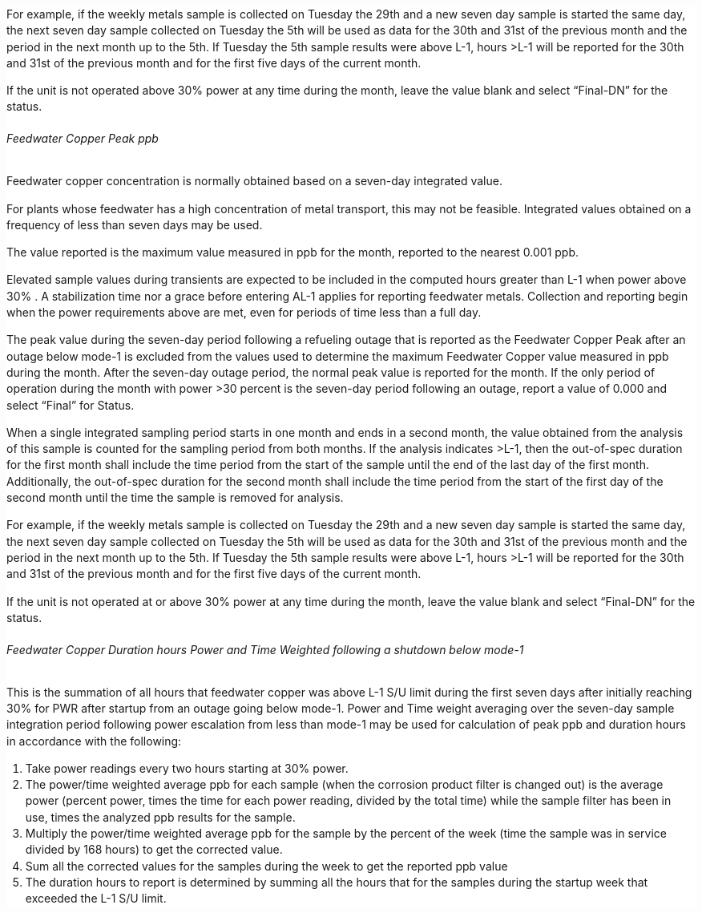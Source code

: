 For example, if the weekly metals sample is collected on Tuesday the 29th and a new seven day sample is started the same day, the next seven day sample collected on Tuesday the 5th will be used as data for the 30th and 31st of the previous month and the period in the next month up to the 5th.  If Tuesday the 5th sample results were above L-1, hours >L-1 will be reported for the 30th and 31st of the previous month and for the first five days of the current month.

If the unit is not operated above 30% power at any time during the month, leave the value blank and select “Final-DN” for the status.

###### Feedwater Copper Peak ppb 

Feedwater copper concentration is normally obtained based on a seven-day integrated value.

For plants whose feedwater has a high concentration of metal transport, this may not be feasible.  Integrated values obtained on a frequency of less than seven days may be used.

The value reported is the maximum value measured in ppb for the month, reported to the nearest 0.001 ppb.

Elevated sample values during transients are expected to be included in the computed hours greater than L-1 when power above 30% .  A stabilization time nor a grace before entering AL-1 applies for reporting feedwater metals.  Collection and reporting begin when the power requirements above are met, even for periods of time less than a full day.

The peak value during the seven-day period following a refueling outage that is reported as the Feedwater Copper Peak after an outage below mode-1 is excluded from the values used to determine the maximum Feedwater Copper value measured in ppb during the month.  After the seven-day outage period, the normal peak value is reported for the month.  If the only period of operation during the month with power >30 percent is the seven-day period following an outage, report a value of 0.000 and select “Final” for Status.

When a single integrated sampling period starts in one month and ends in a second month, the value obtained from the analysis of this sample is counted for the sampling period from both months.  If the analysis indicates >L-1, then the out-of-spec duration for the first month shall include the time period from the start of the sample until the end of the last day of the first month.  Additionally, the out-of-spec duration for the second month shall include the time period from the start of the first day of the second month until the time the sample is removed for analysis. 

For example, if the weekly metals sample is collected on Tuesday the 29th and a new seven day sample is started the same day, the next seven day sample collected on Tuesday the 5th will be used as data for the 30th and 31st of the previous month and the period in the next month up to the 5th.  If Tuesday the 5th sample results were above L-1, hours >L-1 will be reported for the 30th and 31st of the previous month and for the first five days of the current month.

If the unit is not operated at or above 30% power at any time during the month, leave the value blank and select “Final-DN” for the status.

###### Feedwater Copper Duration hours Power and Time Weighted following a shutdown below mode-1

This is the summation of all hours that feedwater copper was above L-1 S/U limit during the first seven days after initially reaching 30% for PWR after startup from an outage going below mode-1.  Power and Time weight averaging over the seven-day sample integration period following power escalation from less than mode-1 may be used for calculation of peak ppb and duration hours in accordance with the following:

1.	Take power readings every two hours starting at 30% power.
2.	The power/time weighted average ppb for each sample (when the corrosion product filter is changed out) is the average power (percent power, times the time for each power reading, divided by the total time) while the sample filter has been in use, times the analyzed ppb results for the sample.
3.	Multiply the power/time weighted average ppb for the sample by the percent of the week (time the sample was in service divided by 168 hours) to get the corrected value.
4.	Sum all the corrected values for the samples during the week to get the reported ppb value
5.	The duration hours to report is determined by summing all the hours that for the samples during the startup week that exceeded the L-1 S/U limit. 

